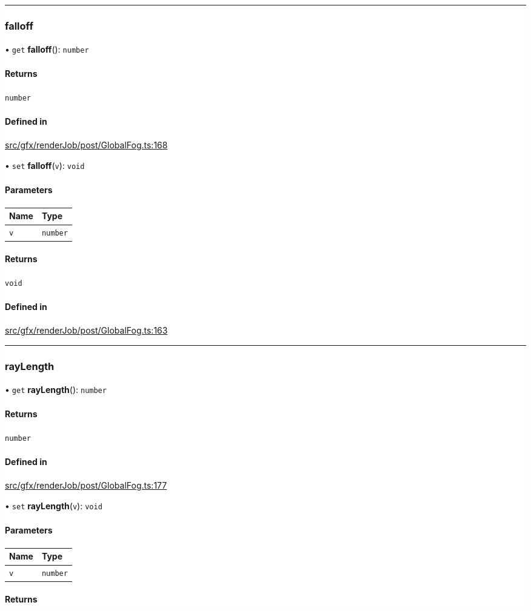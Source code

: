 ___

### falloff

• `get` **falloff**(): `number`

#### Returns

`number`

#### Defined in

[src/gfx/renderJob/post/GlobalFog.ts:168](https://github.com/Orillusion/orillusion/blob/main/src/gfx/renderJob/post/GlobalFog.ts#L168)

• `set` **falloff**(`v`): `void`

#### Parameters

| Name | Type |
| :------ | :------ |
| `v` | `number` |

#### Returns

`void`

#### Defined in

[src/gfx/renderJob/post/GlobalFog.ts:163](https://github.com/Orillusion/orillusion/blob/main/src/gfx/renderJob/post/GlobalFog.ts#L163)

___

### rayLength

• `get` **rayLength**(): `number`

#### Returns

`number`

#### Defined in

[src/gfx/renderJob/post/GlobalFog.ts:177](https://github.com/Orillusion/orillusion/blob/main/src/gfx/renderJob/post/GlobalFog.ts#L177)

• `set` **rayLength**(`v`): `void`

#### Parameters

| Name | Type |
| :------ | :------ |
| `v` | `number` |

#### Returns
